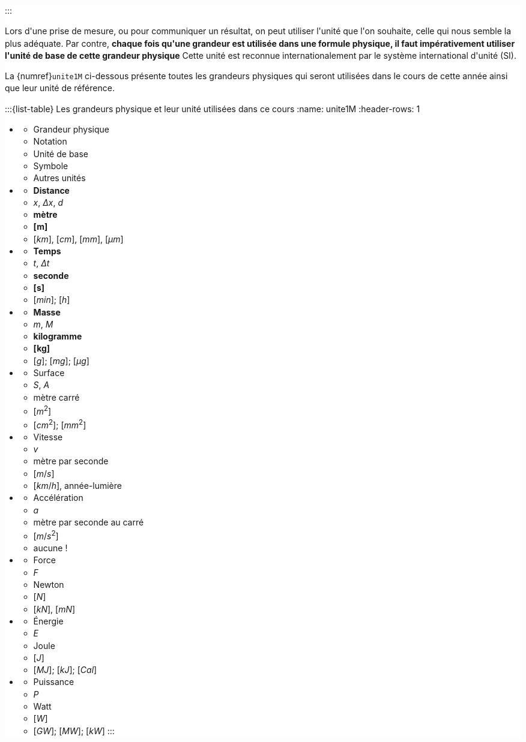 :::

Lors d'une prise de mesure, ou pour communiquer un résultat, on peut utiliser l'unité que l'on souhaite, celle qui nous semble la plus adéquate. Par contre, **chaque fois qu'une grandeur est utilisée dans une formule physique, il faut impérativement utiliser l'unité de base de cette grandeur physique** Cette unité est reconnue internationalement par le système international d'unité (SI).

La {numref}`unite1M` ci-dessous présente toutes les grandeurs physiques qui seront utilisées dans le cours de cette année ainsi que leur unité de référence.

:::{list-table} Les grandeurs physique et leur unité utilisées dans ce cours
:name: unite1M
:header-rows: 1
*    - Grandeur physique
     - Notation
     - Unité de base
     - Symbole
     - Autres unités
*    - **Distance**
     - $x$, $\Delta$$x$, $d$
     - **mètre**
     - $\boldsymbol{[m]}$
     - $[km]$, $[cm]$, $[mm]$, $[\mu m]$
*    - **Temps**
     - $t$, $\Delta$$t$
     - **seconde**
     - $\boldsymbol{[s]}$
     - $[min]$; $[h]$
*    - **Masse**
     - $m$, $M$
     - **kilogramme**
     - $\boldsymbol{[kg]}$
     - $[g]$; $[mg]$; $[\mu g]$
*    - Surface
     - $S$, $A$
     - mètre carré
     - $[m^{2}]$
     - $[cm^{2}]$; $[mm^{2}]$
*    - Vitesse
     - $v$
     - mètre par seconde
     - $[m/s]$
     - $[km/h]$, année-lumière          
*    - Accélération
     - $a$
     - mètre par seconde au carré
     - $[m/s^{2}]$
     - aucune ! 
*    - Force
     - $F$
     - Newton
     - $[N]$
     - $[kN]$, $[mN]$ 
*    - Énergie
     - $E$
     - Joule
     - $[J]$
     - $[MJ]$; $[kJ]$; $[Cal]$
*    - Puissance
     - $P$
     - Watt
     - $[W]$
     - $[GW]$; $[MW]$; $[kW]$ 
:::
